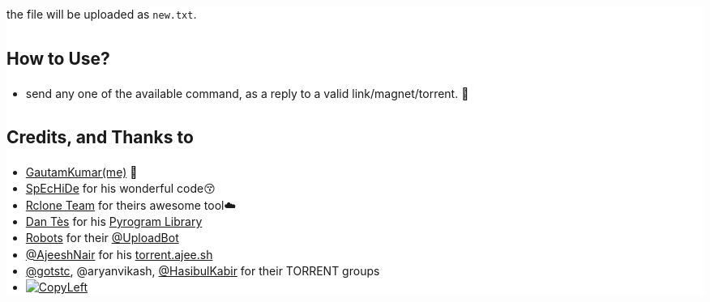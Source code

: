 the file will be uploaded as `new.txt`.


## How to Use?

* send any one of the available command, as a reply to a valid link/magnet/torrent. 👊


## Credits, and Thanks to
* [GautamKumar(me)](https://github.com/gautamajay52/TorrentLeech-Gdrive) 😬
* [SpEcHiDe](https://github.com/SpEcHiDe/PublicLeech) for his wonderful code😚
* [Rclone Team](https://rclone.org) for theirs awesome tool☁️
* [Dan Tès](https://telegram.dog/haskell) for his [Pyrogram Library](https://github.com/pyrogram/pyrogram)
* [Robots](https://telegram.dog/Robots) for their [@UploadBot](https://telegram.dog/UploadBot)
* [@AjeeshNair](https://telegram.dog/AjeeshNait) for his [torrent.ajee.sh](https://torrent.ajee.sh)
* [@gotstc](https://telegram.dog/gotstc), @aryanvikash, [@HasibulKabir](https://telegram.dog/HasibulKabir) for their TORRENT groups
* [![CopyLeft](https://telegra.ph/file/b514ed14d994557a724cb.jpg)](https://telegra.ph/file/fab1017e21c42a5c1e613.mp4 "CopyLeft Credit Video")
